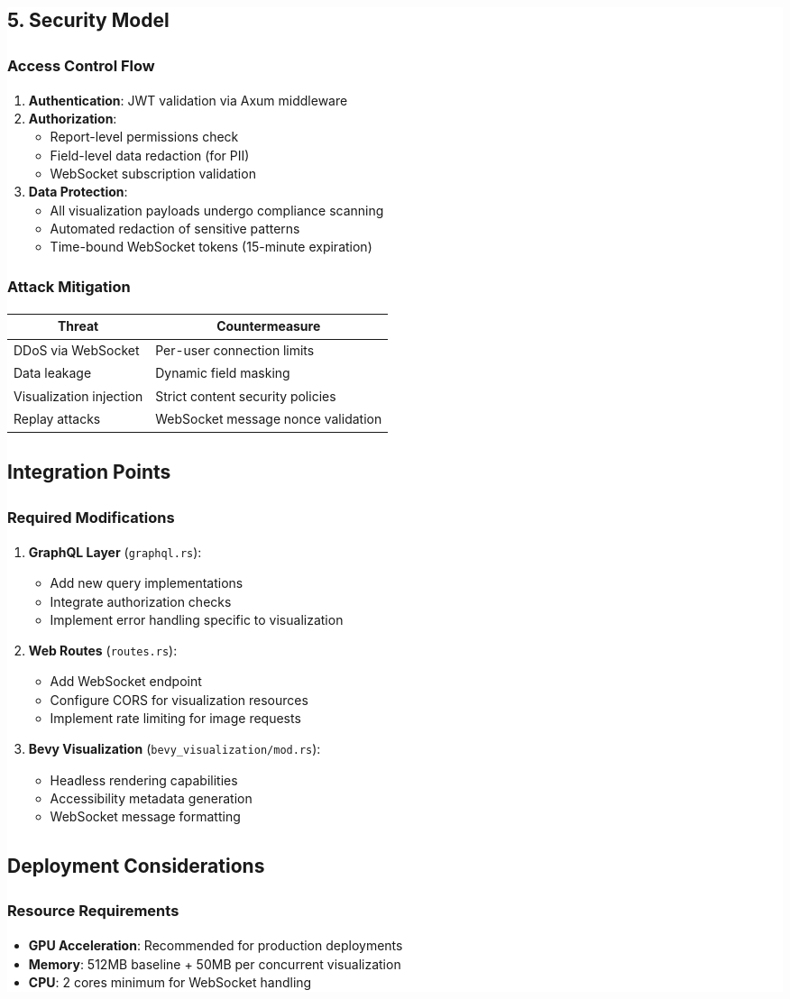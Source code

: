 ## 5. Security Model

### Access Control Flow
1. **Authentication**: JWT validation via Axum middleware
2. **Authorization**:
   - Report-level permissions check
   - Field-level data redaction (for PII)
   - WebSocket subscription validation
3. **Data Protection**:
   - All visualization payloads undergo compliance scanning
   - Automated redaction of sensitive patterns
   - Time-bound WebSocket tokens (15-minute expiration)

### Attack Mitigation
| Threat | Countermeasure |
|--------|----------------|
| DDoS via WebSocket | Per-user connection limits |
| Data leakage | Dynamic field masking |
| Visualization injection | Strict content security policies |
| Replay attacks | WebSocket message nonce validation |

## Integration Points

### Required Modifications
1. **GraphQL Layer** (`graphql.rs`):
   - Add new query implementations
   - Integrate authorization checks
   - Implement error handling specific to visualization

2. **Web Routes** (`routes.rs`):
   - Add WebSocket endpoint
   - Configure CORS for visualization resources
   - Implement rate limiting for image requests

3. **Bevy Visualization** (`bevy_visualization/mod.rs`):
   - Headless rendering capabilities
   - Accessibility metadata generation
   - WebSocket message formatting

## Deployment Considerations

### Resource Requirements
- **GPU Acceleration**: Recommended for production deployments
- **Memory**: 512MB baseline + 50MB per concurrent visualization
- **CPU**: 2 cores minimum for WebSocket handling
